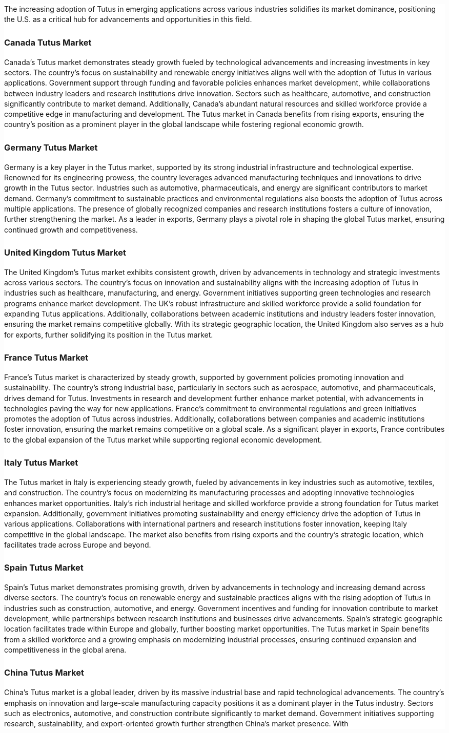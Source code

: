 The increasing adoption of Tutus in emerging applications across various industries solidifies its market dominance, positioning the U.S. as a critical hub for advancements and opportunities in this field.</p><h3>Canada Tutus Market</h3><p>Canada&rsquo;s Tutus market demonstrates steady growth fueled by technological advancements and increasing investments in key sectors. The country&rsquo;s focus on sustainability and renewable energy initiatives aligns well with the adoption of Tutus in various applications. Government support through funding and favorable policies enhances market development, while collaborations between industry leaders and research institutions drive innovation. Sectors such as healthcare, automotive, and construction significantly contribute to market demand. Additionally, Canada&rsquo;s abundant natural resources and skilled workforce provide a competitive edge in manufacturing and development. The Tutus market in Canada benefits from rising exports, ensuring the country&rsquo;s position as a prominent player in the global landscape while fostering regional economic growth.</p><h3>Germany Tutus Market</h3><p>Germany is a key player in the Tutus market, supported by its strong industrial infrastructure and technological expertise. Renowned for its engineering prowess, the country leverages advanced manufacturing techniques and innovations to drive growth in the Tutus sector. Industries such as automotive, pharmaceuticals, and energy are significant contributors to market demand. Germany&rsquo;s commitment to sustainable practices and environmental regulations also boosts the adoption of Tutus across multiple applications. The presence of globally recognized companies and research institutions fosters a culture of innovation, further strengthening the market. As a leader in exports, Germany plays a pivotal role in shaping the global Tutus market, ensuring continued growth and competitiveness.</p><h3>United Kingdom Tutus Market</h3><p>The United Kingdom&rsquo;s Tutus market exhibits consistent growth, driven by advancements in technology and strategic investments across various sectors. The country&rsquo;s focus on innovation and sustainability aligns with the increasing adoption of Tutus in industries such as healthcare, manufacturing, and energy. Government initiatives supporting green technologies and research programs enhance market development. The UK&rsquo;s robust infrastructure and skilled workforce provide a solid foundation for expanding Tutus applications. Additionally, collaborations between academic institutions and industry leaders foster innovation, ensuring the market remains competitive globally. With its strategic geographic location, the United Kingdom also serves as a hub for exports, further solidifying its position in the Tutus market.</p><h3>France Tutus Market</h3><p>France&rsquo;s Tutus market is characterized by steady growth, supported by government policies promoting innovation and sustainability. The country&rsquo;s strong industrial base, particularly in sectors such as aerospace, automotive, and pharmaceuticals, drives demand for Tutus. Investments in research and development further enhance market potential, with advancements in technologies paving the way for new applications. France&rsquo;s commitment to environmental regulations and green initiatives promotes the adoption of Tutus across industries. Additionally, collaborations between companies and academic institutions foster innovation, ensuring the market remains competitive on a global scale. As a significant player in exports, France contributes to the global expansion of the Tutus market while supporting regional economic development.</p><h3>Italy Tutus Market</h3><p>The Tutus market in Italy is experiencing steady growth, fueled by advancements in key industries such as automotive, textiles, and construction. The country&rsquo;s focus on modernizing its manufacturing processes and adopting innovative technologies enhances market opportunities. Italy&rsquo;s rich industrial heritage and skilled workforce provide a strong foundation for Tutus market expansion. Additionally, government initiatives promoting sustainability and energy efficiency drive the adoption of Tutus in various applications. Collaborations with international partners and research institutions foster innovation, keeping Italy competitive in the global landscape. The market also benefits from rising exports and the country&rsquo;s strategic location, which facilitates trade across Europe and beyond.</p><h3>Spain Tutus Market</h3><p>Spain&rsquo;s Tutus market demonstrates promising growth, driven by advancements in technology and increasing demand across diverse sectors. The country&rsquo;s focus on renewable energy and sustainable practices aligns with the rising adoption of Tutus in industries such as construction, automotive, and energy. Government incentives and funding for innovation contribute to market development, while partnerships between research institutions and businesses drive advancements. Spain&rsquo;s strategic geographic location facilitates trade within Europe and globally, further boosting market opportunities. The Tutus market in Spain benefits from a skilled workforce and a growing emphasis on modernizing industrial processes, ensuring continued expansion and competitiveness in the global arena.</p><h3>China Tutus Market</h3><p>China&rsquo;s Tutus market is a global leader, driven by its massive industrial base and rapid technological advancements. The country&rsquo;s emphasis on innovation and large-scale manufacturing capacity positions it as a dominant player in the Tutus industry. Sectors such as electronics, automotive, and construction contribute significantly to market demand. Government initiatives supporting research, sustainability, and export-oriented growth further strengthen China&rsquo;s market presence. With